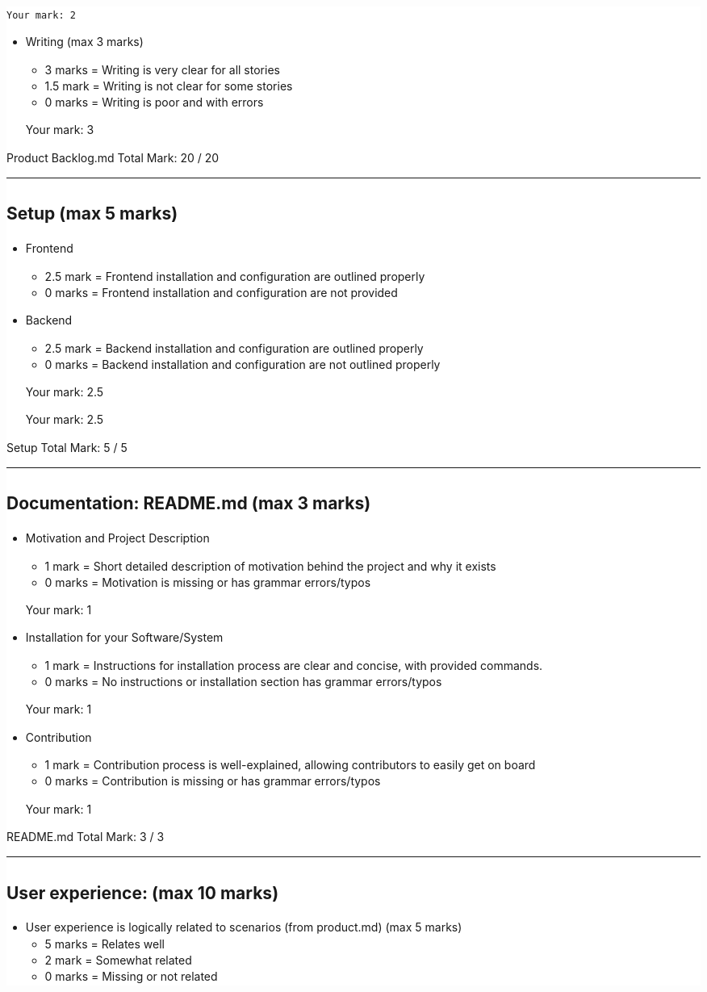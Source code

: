     Your mark: 2

  - Writing (max 3 marks) 
    - 3 marks = Writing is very clear for all stories
    - 1.5 mark  = Writing is not clear for some stories
    - 0 marks = Writing is poor and with errors

    Your mark: 3
  
  Product Backlog.md Total Mark: 20 / 20


---
## Setup (max 5 marks)

  - Frontend
    - 2.5 mark  = Frontend installation and configuration are outlined properly
    - 0 marks = Frontend installation and configuration are not provided

  - Backend
    - 2.5 mark  = Backend installation and configuration are outlined properly
    - 0 marks = Backend installation and configuration are not outlined properly

    Your mark: 2.5



    Your mark: 2.5
   
  Setup Total Mark: 5 / 5

---
## Documentation: README.md (max 3 marks)
  - Motivation and Project Description
    - 1 mark  = Short detailed description of motivation behind the project and why it exists
    - 0 marks = Motivation is missing or has grammar errors/typos

    Your mark: 1

  - Installation for your Software/System
    - 1 mark  = Instructions for installation process are clear and concise, with provided commands.
    - 0 marks = No instructions or installation section has grammar errors/typos

    Your mark: 1

  - Contribution
    - 1 mark  = Contribution process is well-explained, allowing contributors to easily get on board
    - 0 marks = Contribution is missing or has grammar errors/typos

    Your mark: 1
   
  README.md Total Mark: 3 / 3

	
---
## User experience: (max 10 marks)
  - User experience is logically related to scenarios (from product.md) (max 5 marks)
    - 5 marks = Relates well
    - 2 mark  = Somewhat related
    - 0 marks = Missing or not related
